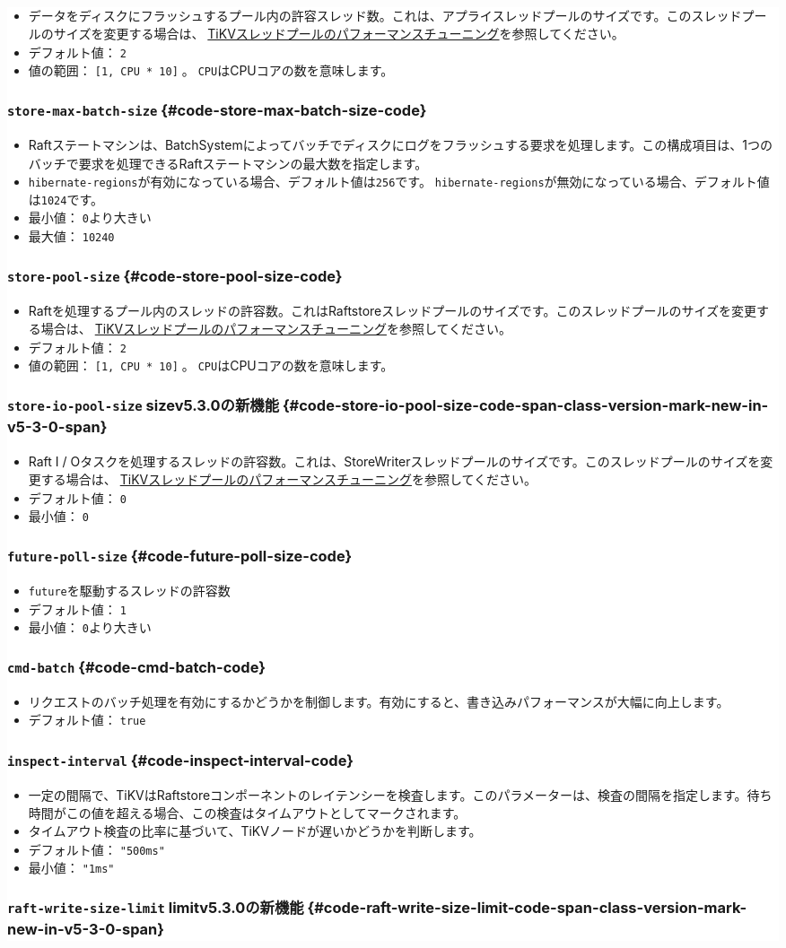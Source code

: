 -   データをディスクにフラッシュするプール内の許容スレッド数。これは、アプライスレッドプールのサイズです。このスレッドプールのサイズを変更する場合は、 [TiKVスレッドプールのパフォーマンスチューニング](/tune-tikv-thread-performance.md#performance-tuning-for-tikv-thread-pools)を参照してください。
-   デフォルト値： `2`
-   値の範囲： `[1, CPU * 10]` 。 `CPU`はCPUコアの数を意味します。

### <code>store-max-batch-size</code> {#code-store-max-batch-size-code}

-   Raftステートマシンは、BatchSystemによってバッチでディスクにログをフラッシュする要求を処理します。この構成項目は、1つのバッチで要求を処理できるRaftステートマシンの最大数を指定します。
-   `hibernate-regions`が有効になっている場合、デフォルト値は`256`です。 `hibernate-regions`が無効になっている場合、デフォルト値は`1024`です。
-   最小値： `0`より大きい
-   最大値： `10240`

### <code>store-pool-size</code> {#code-store-pool-size-code}

-   Raftを処理するプール内のスレッドの許容数。これはRaftstoreスレッドプールのサイズです。このスレッドプールのサイズを変更する場合は、 [TiKVスレッドプールのパフォーマンスチューニング](/tune-tikv-thread-performance.md#performance-tuning-for-tikv-thread-pools)を参照してください。
-   デフォルト値： `2`
-   値の範囲： `[1, CPU * 10]` 。 `CPU`はCPUコアの数を意味します。

### <code>store-io-pool-size</code> <span class="version-mark">sizev5.3.0の新機能</span> {#code-store-io-pool-size-code-span-class-version-mark-new-in-v5-3-0-span}

-   Raft I / Oタスクを処理するスレッドの許容数。これは、StoreWriterスレッドプールのサイズです。このスレッドプールのサイズを変更する場合は、 [TiKVスレッドプールのパフォーマンスチューニング](/tune-tikv-thread-performance.md#performance-tuning-for-tikv-thread-pools)を参照してください。
-   デフォルト値： `0`
-   最小値： `0`

### <code>future-poll-size</code> {#code-future-poll-size-code}

-   `future`を駆動するスレッドの許容数
-   デフォルト値： `1`
-   最小値： `0`より大きい

### <code>cmd-batch</code> {#code-cmd-batch-code}

-   リクエストのバッチ処理を有効にするかどうかを制御します。有効にすると、書き込みパフォーマンスが大幅に向上します。
-   デフォルト値： `true`

### <code>inspect-interval</code> {#code-inspect-interval-code}

-   一定の間隔で、TiKVはRaftstoreコンポーネントのレイテンシーを検査します。このパラメーターは、検査の間隔を指定します。待ち時間がこの値を超える場合、この検査はタイムアウトとしてマークされます。
-   タイムアウト検査の比率に基づいて、TiKVノードが遅いかどうかを判断します。
-   デフォルト値： `"500ms"`
-   最小値： `"1ms"`

### <code>raft-write-size-limit</code> <span class="version-mark">limitv5.3.0の新機能</span> {#code-raft-write-size-limit-code-span-class-version-mark-new-in-v5-3-0-span}

